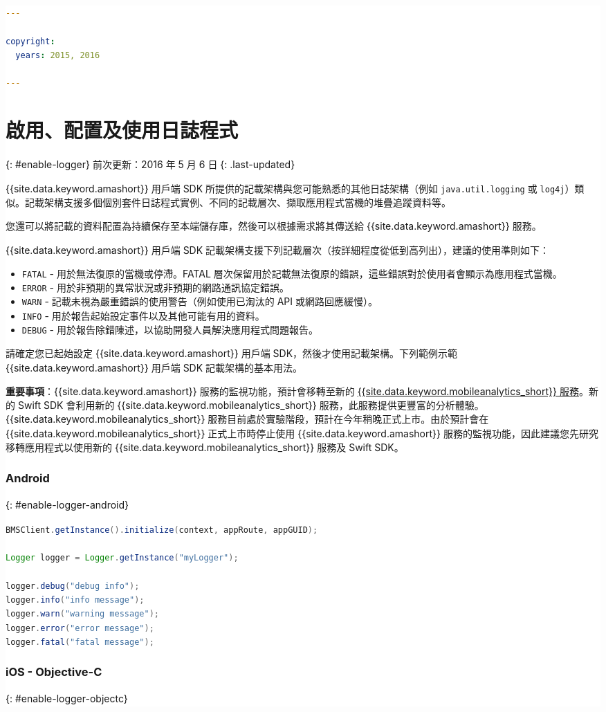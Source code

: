 ```yaml
---

copyright:
  years: 2015, 2016
  
---
```


# 啟用、配置及使用日誌程式
{: #enable-logger}
前次更新：2016 年 5 月 6 日
{: .last-updated}

{{site.data.keyword.amashort}} 用戶端 SDK 所提供的記載架構與您可能熟悉的其他日誌架構（例如 `java.util.logging` 或 `log4j`）類似。記載架構支援多個個別套件日誌程式實例、不同的記載層次、擷取應用程式當機的堆疊追蹤資料等。

您還可以將記載的資料配置為持續保存至本端儲存庫，然後可以根據需求將其傳送給 {{site.data.keyword.amashort}} 服務。

{{site.data.keyword.amashort}} 用戶端 SDK 記載架構支援下列記載層次（按詳細程度從低到高列出），建議的使用準則如下：

* `FATAL` - 用於無法復原的當機或停滯。FATAL 層次保留用於記載無法復原的錯誤，這些錯誤對於使用者會顯示為應用程式當機。
* `ERROR` - 用於非預期的異常狀況或非預期的網路通訊協定錯誤。
* `WARN` - 記載未視為嚴重錯誤的使用警告（例如使用已淘汰的 API 或網路回應緩慢）。
* `INFO` - 用於報告起始設定事件以及其他可能有用的資料。
* `DEBUG` - 用於報告除錯陳述，以協助開發人員解決應用程式問題報告。

請確定您已起始設定 {{site.data.keyword.amashort}} 用戶端 SDK，然後才使用記載架構。下列範例示範 {{site.data.keyword.amashort}} 用戶端 SDK 記載架構的基本用法。

**重要事項**：{{site.data.keyword.amashort}} 服務的監視功能，預計會移轉至新的 [{{site.data.keyword.mobileanalytics_short}} 服務](https://console.ng.bluemix.net/catalog/services/mobile-analytics)。新的 Swift SDK 會利用新的 {{site.data.keyword.mobileanalytics_short}} 服務，此服務提供更豐富的分析體驗。{{site.data.keyword.mobileanalytics_short}} 服務目前處於實驗階段，預計在今年稍晚正式上市。由於預計會在 {{site.data.keyword.mobileanalytics_short}} 正式上市時停止使用 {{site.data.keyword.amashort}} 服務的監視功能，因此建議您先研究移轉應用程式以使用新的 {{site.data.keyword.mobileanalytics_short}} 服務及 Swift SDK。

### Android
{: #enable-logger-android}

```Java
BMSClient.getInstance().initialize(context, appRoute, appGUID);

Logger logger = Logger.getInstance("myLogger");

logger.debug("debug info");
logger.info("info message");
logger.warn("warning message");
logger.error("error message");
logger.fatal("fatal message");
```

### iOS - Objective-C
{: #enable-logger-objectc}
